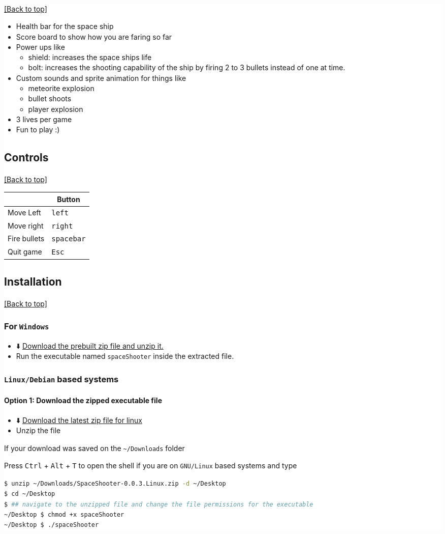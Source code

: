 [[Back to top]](https://github.com/tasdikrahman/spaceShooter#index)

- Health bar for the space ship
- Score board to show how you are faring so far
- Power ups like
  - shield: increases the space ships life
  - bolt: increases the shooting capability of the ship by firing 2 to 3 bullets instead of one at time.
- Custom sounds and sprite animation for things like
  - meteorite explosion
  - bullet shoots
  - player explosion
- 3 lives per game
- Fun to play :)

## Controls

[[Back to top]](https://github.com/tasdikrahman/spaceShooter#index)

|              | Button              |
|--------------|---------------------|
| Move Left    | <kbd>left</kbd>     |
| Move right   | <kbd>right</kbd>    |
| Fire bullets | <kbd>spacebar</kbd> |
| Quit game    | <kbd>Esc</kbd>      |

## Installation

[[Back to top]](https://github.com/tasdikrahman/spaceShooter#index)

### For `Windows`

- :arrow_down: [Download the prebuilt zip file and unzip it.](https://github.com/tasdikrahman/spaceShooter/releases/latest)
- Run the executable named `spaceShooter` inside the extracted file.

### `Linux/Debian` based systems

#### Option 1: Download the zipped executable file

- :arrow_down: [Download the latest zip file for linux](https://github.com/tasdikrahman/spaceShooter/releases/latest)
- Unzip the file

If your download was saved on the `~/Downloads` folder

Press <kbd>Ctrl</kbd> + <kbd>Alt</kbd> + <kbd>T</kbd> to open the shell if you are on `GNU/Linux` based systems and type

```bash
$ unzip ~/Downloads/SpaceShooter-0.0.3.Linux.zip -d ~/Desktop
$ cd ~/Desktop
$ ## navigate to the unzipped file and change the file permissions for the executable
~/Desktop $ chmod +x spaceShooter
~/Desktop $ ./spaceShooter
```
